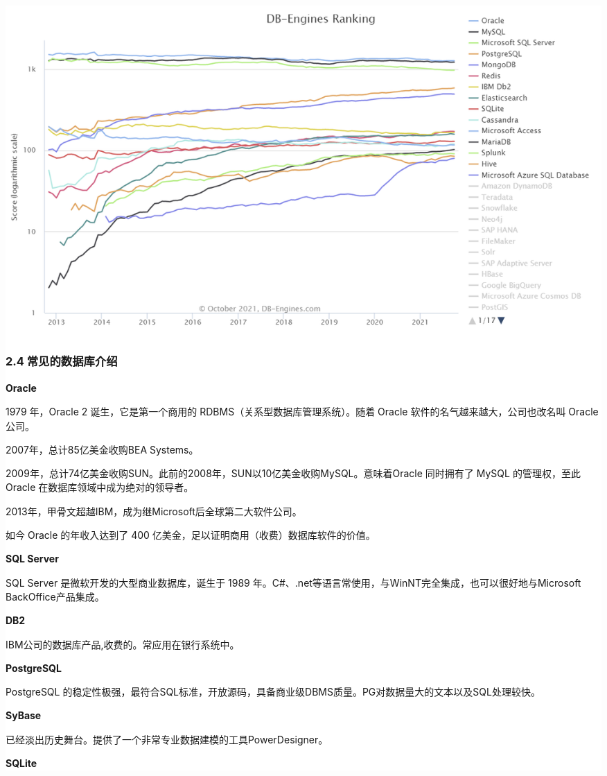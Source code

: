 ![image-20211013203029492](images/image-20211013203029492.png)

### 2.4 常见的数据库介绍

**Oracle**

1979 年，Oracle 2 诞生，它是第一个商用的 RDBMS（关系型数据库管理系统）。随着 Oracle 软件的名气越来越大，公司也改名叫 Oracle 公司。

2007年，总计85亿美金收购BEA Systems。

2009年，总计74亿美金收购SUN。此前的2008年，SUN以10亿美金收购MySQL。意味着Oracle 同时拥有了 MySQL 的管理权，至此 Oracle 在数据库领域中成为绝对的领导者。

2013年，甲骨文超越IBM，成为继Microsoft后全球第二大软件公司。

如今 Oracle 的年收入达到了 400 亿美金，足以证明商用（收费）数据库软件的价值。

**SQL Server**

SQL Server 是微软开发的大型商业数据库，诞生于 1989 年。C#、.net等语言常使用，与WinNT完全集成，也可以很好地与Microsoft BackOffice产品集成。

**DB2**

IBM公司的数据库产品,收费的。常应用在银行系统中。

**PostgreSQL**

PostgreSQL 的稳定性极强，最符合SQL标准，开放源码，具备商业级DBMS质量。PG对数据量大的文本以及SQL处理较快。

**SyBase**

已经淡出历史舞台。提供了一个非常专业数据建模的工具PowerDesigner。 

**SQLite**
